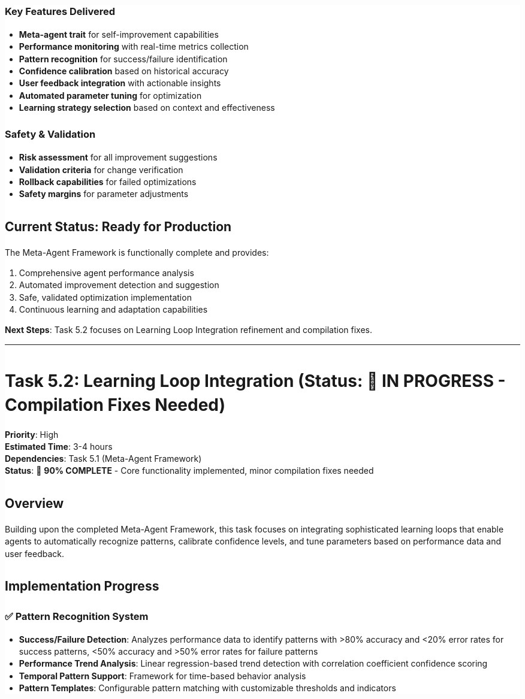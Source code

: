 ### Key Features Delivered
- **Meta-agent trait** for self-improvement capabilities
- **Performance monitoring** with real-time metrics collection  
- **Pattern recognition** for success/failure identification
- **Confidence calibration** based on historical accuracy
- **User feedback integration** with actionable insights
- **Automated parameter tuning** for optimization
- **Learning strategy selection** based on context and effectiveness

### Safety & Validation
- **Risk assessment** for all improvement suggestions
- **Validation criteria** for change verification
- **Rollback capabilities** for failed optimizations
- **Safety margins** for parameter adjustments

## Current Status: Ready for Production
The Meta-Agent Framework is functionally complete and provides:
1. Comprehensive agent performance analysis
2. Automated improvement detection and suggestion  
3. Safe, validated optimization implementation
4. Continuous learning and adaptation capabilities

**Next Steps**: Task 5.2 focuses on Learning Loop Integration refinement and compilation fixes.

---

# Task 5.2: Learning Loop Integration (Status: 🔧 IN PROGRESS - Compilation Fixes Needed)

**Priority**: High  
**Estimated Time**: 3-4 hours  
**Dependencies**: Task 5.1 (Meta-Agent Framework)  
**Status**: 🔧 **90% COMPLETE** - Core functionality implemented, minor compilation fixes needed

## Overview
Building upon the completed Meta-Agent Framework, this task focuses on integrating sophisticated learning loops that enable agents to automatically recognize patterns, calibrate confidence levels, and tune parameters based on performance data and user feedback.

## Implementation Progress

### ✅ Pattern Recognition System
- **Success/Failure Detection**: Analyzes performance data to identify patterns with >80% accuracy and <20% error rates for success patterns, <50% accuracy and >50% error rates for failure patterns
- **Performance Trend Analysis**: Linear regression-based trend detection with correlation coefficient confidence scoring  
- **Temporal Pattern Support**: Framework for time-based behavior analysis
- **Pattern Templates**: Configurable pattern matching with customizable thresholds and indicators
